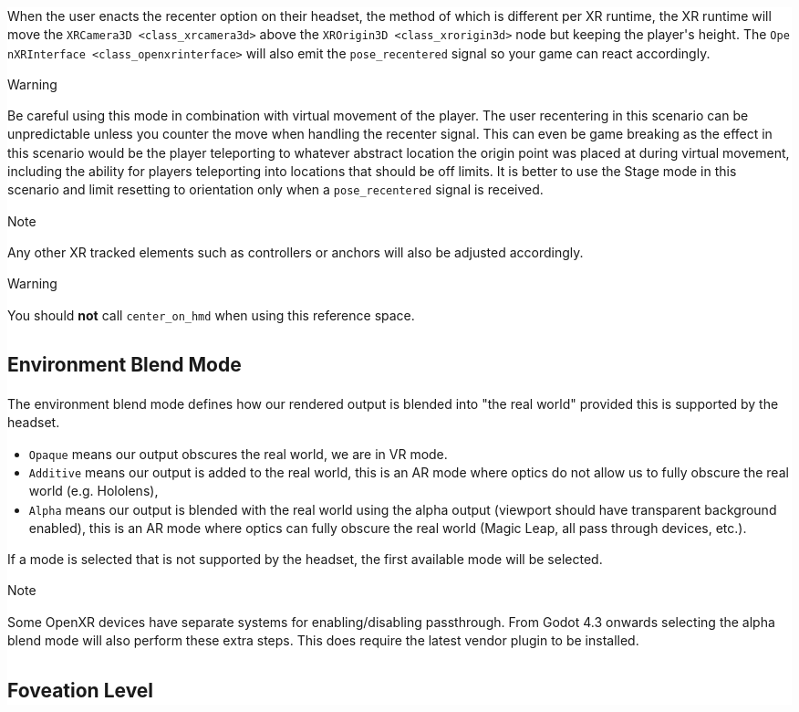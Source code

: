 When the user enacts the recenter option on their headset, the method of
which is different per XR runtime, the XR runtime will move the
`XRCamera3D <class_xrcamera3d>` above the
`XROrigin3D <class_xrorigin3d>` node but keeping the player's height.
The `OpenXRInterface <class_openxrinterface>` will also emit the
`pose_recentered` signal so your game can react accordingly.

Warning

Be careful using this mode in combination with virtual movement of the
player. The user recentering in this scenario can be unpredictable
unless you counter the move when handling the recenter signal. This can
even be game breaking as the effect in this scenario would be the player
teleporting to whatever abstract location the origin point was placed at
during virtual movement, including the ability for players teleporting
into locations that should be off limits. It is better to use the Stage
mode in this scenario and limit resetting to orientation only when a
`pose_recentered` signal is received.

Note

Any other XR tracked elements such as controllers or anchors will also
be adjusted accordingly.

Warning

You should **not** call `center_on_hmd` when using this reference space.

## Environment Blend Mode

The environment blend mode defines how our rendered output is blended
into "the real world" provided this is supported by the headset.

-   `Opaque` means our output obscures the real world, we are in VR
    mode.
-   `Additive` means our output is added to the real world, this is an
    AR mode where optics do not allow us to fully obscure the real world
    (e.g. Hololens),
-   `Alpha` means our output is blended with the real world using the
    alpha output (viewport should have transparent background enabled),
    this is an AR mode where optics can fully obscure the real world
    (Magic Leap, all pass through devices, etc.).

If a mode is selected that is not supported by the headset, the first
available mode will be selected.

Note

Some OpenXR devices have separate systems for enabling/disabling
passthrough. From Godot 4.3 onwards selecting the alpha blend mode will
also perform these extra steps. This does require the latest vendor
plugin to be installed.

## Foveation Level
